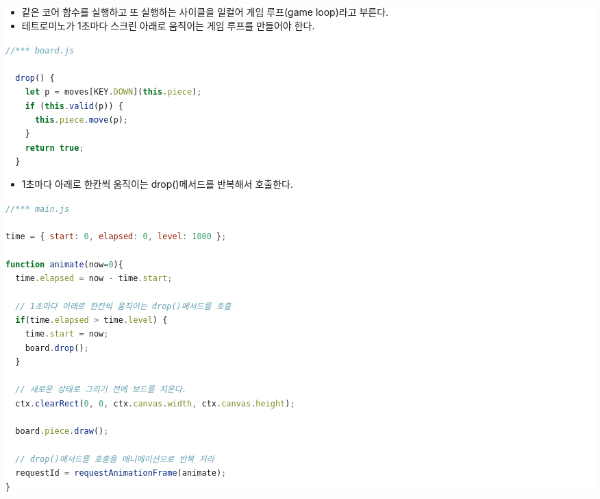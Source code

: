 -   같은 코어 함수를 실행하고 또 실행하는 사이클을 일컬어 게임 루프(game loop)라고 부른다.
-   테트로미노가 1초마다 스크린 아래로 움직이는 게임 루프를 만들어야 한다.

```javascript
//*** board.js

  drop() {
    let p = moves[KEY.DOWN](this.piece);
    if (this.valid(p)) {
      this.piece.move(p);
    }
    return true;
  }

```

-   1초마다 아래로 한칸씩 움직이는 drop()메서드를 반복해서 호출한다.

```javascript
//*** main.js

time = { start: 0, elapsed: 0, level: 1000 };

function animate(now=0){
  time.elapsed = now - time.start;

  // 1초마다 아래로 한칸씩 움직이는 drop()메서드를 호출
  if(time.elapsed > time.level) {
    time.start = now;
    board.drop();
  }  

  // 새로운 상태로 그리기 전에 보드를 지운다.
  ctx.clearRect(0, 0, ctx.canvas.width, ctx.canvas.height); 

  board.piece.draw();  

  // drop()메서드를 호출을 애니메이션으로 반복 처리
  requestId = requestAnimationFrame(animate);
}

```